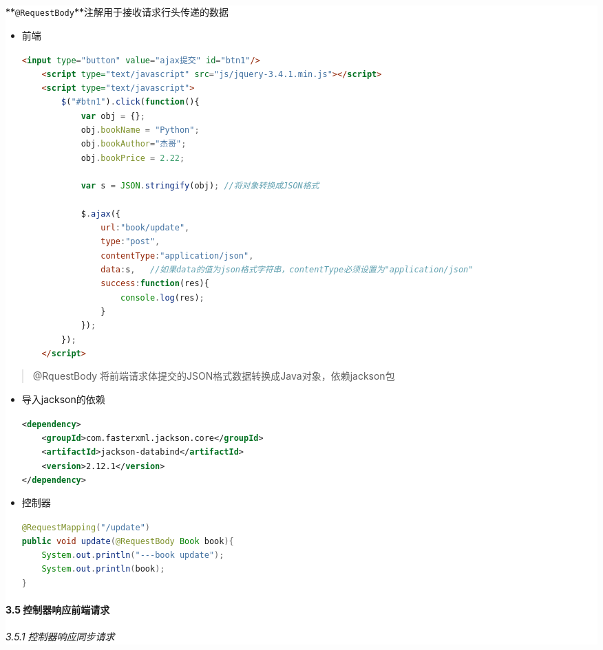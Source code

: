 **`@RequestBody`**注解用于接收请求行头传递的数据

- 前端

  ```html
  <input type="button" value="ajax提交" id="btn1"/>
      <script type="text/javascript" src="js/jquery-3.4.1.min.js"></script>
      <script type="text/javascript">
          $("#btn1").click(function(){
              var obj = {};
              obj.bookName = "Python";
              obj.bookAuthor="杰哥";
              obj.bookPrice = 2.22;
  
              var s = JSON.stringify(obj); //将对象转换成JSON格式
        
              $.ajax({
                  url:"book/update",
                  type:"post",
                  contentType:"application/json",
                  data:s,   //如果data的值为json格式字符串，contentType必须设置为"application/json"
                  success:function(res){
                      console.log(res);
                  }
              });
          });
      </script>
  ```

> @RquestBody 将前端请求体提交的JSON格式数据转换成Java对象，依赖jackson包

- 导入jackson的依赖

  ```XML
  <dependency>
      <groupId>com.fasterxml.jackson.core</groupId>
      <artifactId>jackson-databind</artifactId>
      <version>2.12.1</version>
  </dependency>
  ```

- 控制器

  ```java
  @RequestMapping("/update")
  public void update(@RequestBody Book book){
      System.out.println("---book update");
      System.out.println(book);
  }
  ```

  

#### 3.5 控制器响应前端请求

###### 3.5.1 控制器响应同步请求
